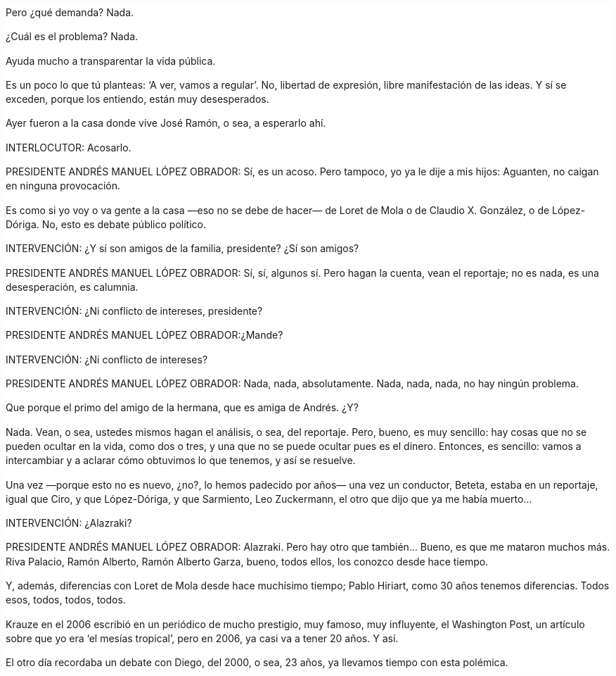Pero ¿qué demanda? Nada.

¿Cuál es el problema? Nada.

Ayuda mucho a transparentar la vida pública.

Es un poco lo que tú planteas: ‘A ver, vamos a regular’. No, libertad de
expresión, libre manifestación de las ideas. Y sí se exceden, porque los
entiendo, están muy desesperados.

Ayer fueron a la casa donde vive José Ramón, o sea, a esperarlo ahí.

INTERLOCUTOR: Acosarlo.

PRESIDENTE ANDRÉS MANUEL LÓPEZ OBRADOR: Sí, es un acoso. Pero tampoco, yo ya
le dije a mis hijos: Aguanten, no caigan en ninguna provocación.

Es como si yo voy o va gente a la casa —eso no se debe de hacer— de Loret de
Mola o de Claudio X. González, o de López-Dóriga. No, esto es debate público
político.

INTERVENCIÓN: ¿Y sí son amigos de la familia, presidente? ¿Sí son amigos?

PRESIDENTE ANDRÉS MANUEL LÓPEZ OBRADOR: Sí, sí, algunos sí. Pero hagan la
cuenta, vean el reportaje; no es nada, es una desesperación, es calumnia.

INTERVENCIÓN: ¿Ni conflicto de intereses, presidente?

PRESIDENTE ANDRÉS MANUEL LÓPEZ OBRADOR:¿Mande?

INTERVENCIÓN: ¿Ni conflicto de intereses?

PRESIDENTE ANDRÉS MANUEL LÓPEZ OBRADOR: Nada, nada, absolutamente. Nada, nada,
nada, no hay ningún problema.

Que porque el primo del amigo de la hermana, que es amiga de Andrés. ¿Y?

Nada. Vean, o sea, ustedes mismos hagan el análisis, o sea, del reportaje.
Pero, bueno, es muy sencillo: hay cosas que no se pueden ocultar en la vida,
como dos o tres, y una que no se puede ocultar pues es el dinero. Entonces, es
sencillo: vamos a intercambiar y a aclarar cómo obtuvimos lo que tenemos, y
así se resuelve.

Una vez —porque esto no es nuevo, ¿no?, lo hemos padecido por años— una vez un
conductor, Beteta, estaba en un reportaje, igual que Ciro, y que López-Dóriga,
y que Sarmiento, Leo Zuckermann, el otro que dijo que ya me había muerto…

INTERVENCIÓN: ¿Alazraki?

PRESIDENTE ANDRÉS MANUEL LÓPEZ OBRADOR: Alazraki. Pero hay otro que también…
Bueno, es que me mataron muchos más. Riva Palacio, Ramón Alberto, Ramón
Alberto Garza, bueno, todos ellos, los conozco desde hace tiempo.

Y, además, diferencias con Loret de Mola desde hace muchísimo tiempo; Pablo
Hiriart, como 30 años tenemos diferencias. Todos esos, todos, todos, todos.

Krauze en el 2006 escribió en un periódico de mucho prestigio, muy famoso, muy
influyente, el Washington Post, un artículo sobre que yo era ‘el mesías
tropical’, pero en 2006, ya casi va a tener 20 años. Y así.

El otro día recordaba un debate con Diego, del 2000, o sea, 23 años, ya
llevamos tiempo con esta polémica.
